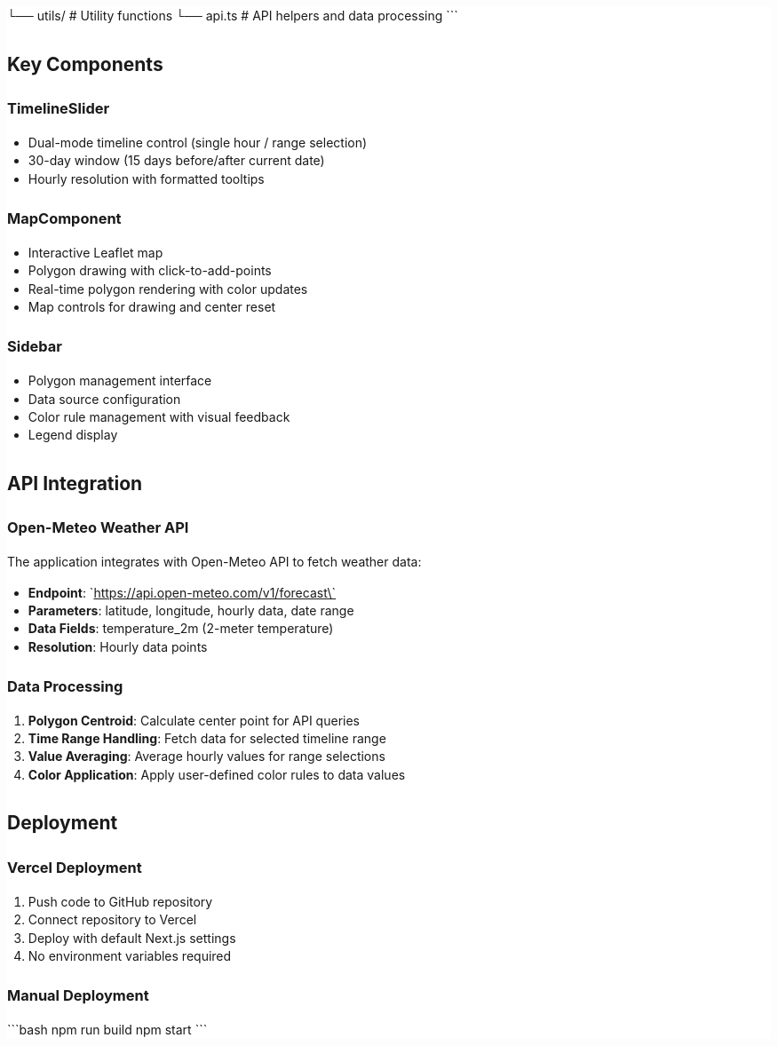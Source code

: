 └── utils/                 # Utility functions
    └── api.ts             # API helpers and data processing
\`\`\`

## Key Components

### TimelineSlider
- Dual-mode timeline control (single hour / range selection)
- 30-day window (15 days before/after current date)
- Hourly resolution with formatted tooltips

### MapComponent
- Interactive Leaflet map
- Polygon drawing with click-to-add-points
- Real-time polygon rendering with color updates
- Map controls for drawing and center reset

### Sidebar
- Polygon management interface
- Data source configuration
- Color rule management with visual feedback
- Legend display

## API Integration

### Open-Meteo Weather API
The application integrates with Open-Meteo API to fetch weather data:

- **Endpoint**: \`https://api.open-meteo.com/v1/forecast\`
- **Parameters**: latitude, longitude, hourly data, date range
- **Data Fields**: temperature_2m (2-meter temperature)
- **Resolution**: Hourly data points

### Data Processing
1. **Polygon Centroid**: Calculate center point for API queries
2. **Time Range Handling**: Fetch data for selected timeline range
3. **Value Averaging**: Average hourly values for range selections
4. **Color Application**: Apply user-defined color rules to data values

## Deployment

### Vercel Deployment
1. Push code to GitHub repository
2. Connect repository to Vercel
3. Deploy with default Next.js settings
4. No environment variables required

### Manual Deployment
\`\`\`bash
npm run build
npm start
\`\`\`
